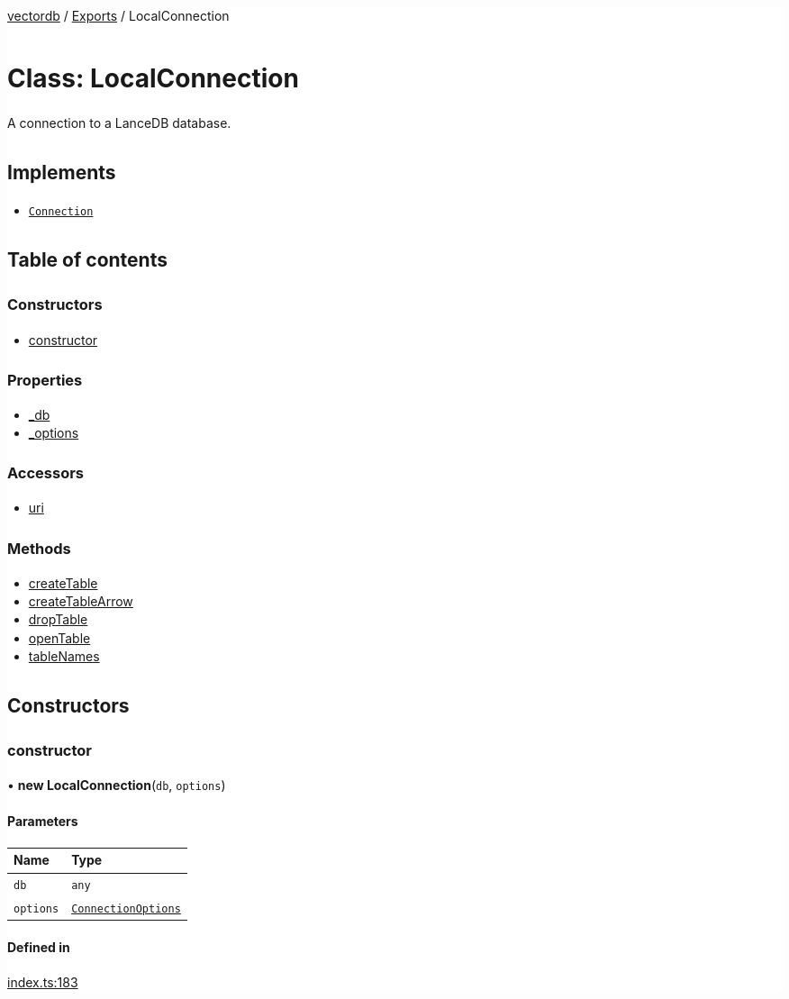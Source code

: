 [vectordb](../README.md) / [Exports](../modules.md) / LocalConnection

# Class: LocalConnection

A connection to a LanceDB database.

## Implements

- [`Connection`](../interfaces/Connection.md)

## Table of contents

### Constructors

- [constructor](LocalConnection.md#constructor)

### Properties

- [\_db](LocalConnection.md#_db)
- [\_options](LocalConnection.md#_options)

### Accessors

- [uri](LocalConnection.md#uri)

### Methods

- [createTable](LocalConnection.md#createtable)
- [createTableArrow](LocalConnection.md#createtablearrow)
- [dropTable](LocalConnection.md#droptable)
- [openTable](LocalConnection.md#opentable)
- [tableNames](LocalConnection.md#tablenames)

## Constructors

### constructor

• **new LocalConnection**(`db`, `options`)

#### Parameters

| Name | Type |
| :------ | :------ |
| `db` | `any` |
| `options` | [`ConnectionOptions`](../interfaces/ConnectionOptions.md) |

#### Defined in

[index.ts:183](https://github.com/lancedb/lancedb/blob/270aedc/node/src/index.ts#L183)
